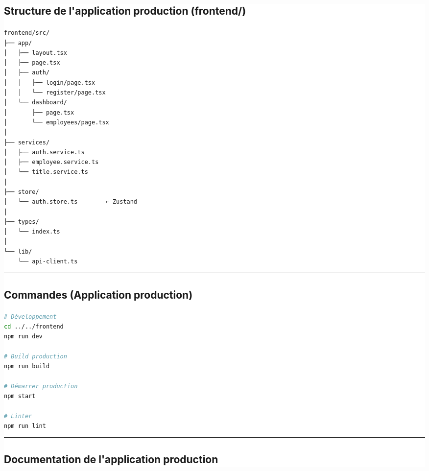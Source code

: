 
## Structure de l'application production (frontend/)

```
frontend/src/
├── app/
│   ├── layout.tsx
│   ├── page.tsx
│   ├── auth/
│   │   ├── login/page.tsx
│   │   └── register/page.tsx
│   └── dashboard/
│       ├── page.tsx
│       └── employees/page.tsx
│
├── services/
│   ├── auth.service.ts
│   ├── employee.service.ts
│   └── title.service.ts
│
├── store/
│   └── auth.store.ts        ← Zustand
│
├── types/
│   └── index.ts
│
└── lib/
    └── api-client.ts
```

---

## Commandes (Application production)

```bash
# Développement
cd ../../frontend
npm run dev

# Build production
npm run build

# Démarrer production
npm start

# Linter
npm run lint
```

---

## Documentation de l'application production
